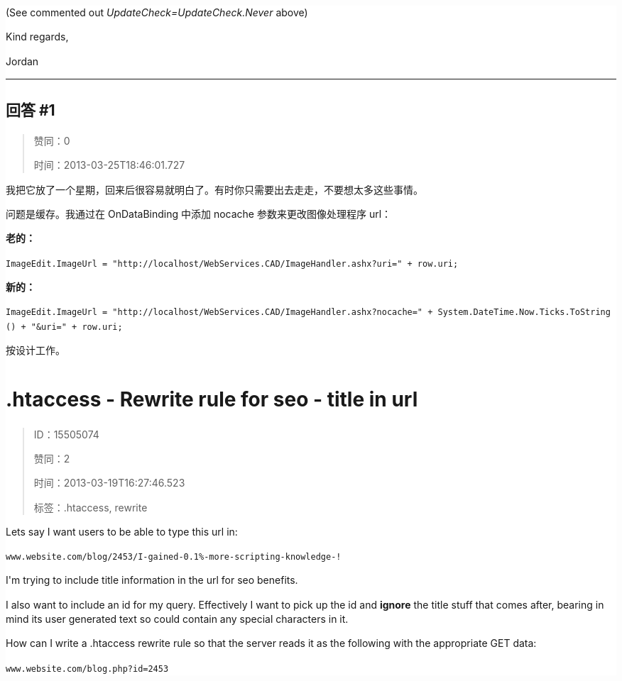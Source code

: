 (See commented out *UpdateCheck=UpdateCheck.Never* above)

Kind regards,

Jordan

* * *

## 回答 #1

> 赞同：0
> 
> 时间：2013-03-25T18:46:01.727

我把它放了一个星期，回来后很容易就明白了。有时你只需要出去走走，不要想太多这些事情。

问题是缓存。我通过在 OnDataBinding 中添加 nocache 参数来更改图像处理程序 url：

**老的：**

```
ImageEdit.ImageUrl = "http://localhost/WebServices.CAD/ImageHandler.ashx?uri=" + row.uri; 
```

**新的：**

```
ImageEdit.ImageUrl = "http://localhost/WebServices.CAD/ImageHandler.ashx?nocache=" + System.DateTime.Now.Ticks.ToString() + "&uri=" + row.uri; 
```

按设计工作。

# .htaccess - Rewrite rule for seo - title in url

> ID：15505074
> 
> 赞同：2
> 
> 时间：2013-03-19T16:27:46.523
> 
> 标签：.htaccess, rewrite

Lets say I want users to be able to type this url in:

```
www.website.com/blog/2453/I-gained-0.1%-more-scripting-knowledge-! 
```

I'm trying to include title information in the url for seo benefits.

I also want to include an id for my query. Effectively I want to pick up the id and **ignore** the title stuff that comes after, bearing in mind its user generated text so could contain any special characters in it.

How can I write a .htaccess rewrite rule so that the server reads it as the following with the appropriate GET data:

```
www.website.com/blog.php?id=2453 
```
